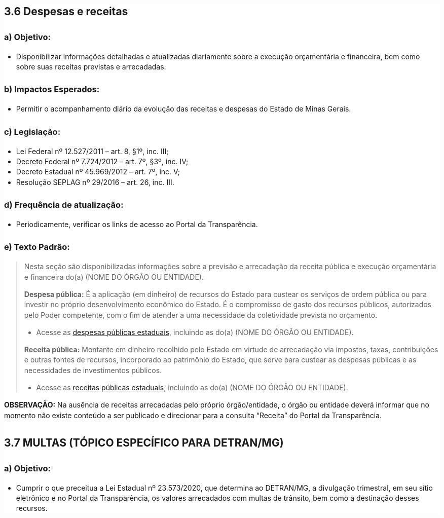 
## 3.6 Despesas e receitas

### a)	Objetivo: 
-	Disponibilizar informações detalhadas e atualizadas diariamente sobre a execução orçamentária e financeira, bem como sobre suas receitas previstas e arrecadadas.

### b)	Impactos Esperados:
-	Permitir o acompanhamento diário da evolução das receitas e despesas do Estado de Minas Gerais.

### c)	Legislação:
-	Lei Federal nº 12.527/2011 – art. 8, §1º, inc. III;
-	Decreto Federal nº 7.724/2012 – art. 7º, §3º, inc. IV;
-	Decreto Estadual nº 45.969/2012 – art. 7º, inc. V;
-	Resolução SEPLAG nº 29/2016 – art. 26, inc. III.

### d)	Frequência de atualização:
-	Periodicamente, verificar os links de acesso ao Portal da Transparência.

### e)	Texto Padrão:

> Nesta seção são disponibilizadas informações sobre a previsão e arrecadação da receita pública e execução orçamentária e financeira do(a) (NOME DO ÓRGÃO OU ENTIDADE).
>
> **Despesa pública:** É a aplicação (em dinheiro) de recursos do Estado para custear os serviços de ordem pública ou para investir no próprio desenvolvimento econômico do Estado. É o compromisso de gasto dos recursos públicos, autorizados pelo Poder competente, com o fim de atender a uma necessidade da coletividade prevista no orçamento.
> 
> - Acesse as [despesas públicas estaduais](http://www.transparencia.mg.gov.br/despesa-estado/despesa), incluindo as do(a) (NOME DO ÓRGÃO OU ENTIDADE).
> 
> **Receita pública:** Montante em dinheiro recolhido pelo Estado em virtude de arrecadação via impostos, taxas, contribuições e outras fontes de recursos, incorporado ao patrimônio do Estado, que serve para custear as despesas públicas e as necessidades de investimentos públicos.
> 
> - Acesse as [receitas públicas estaduais](http://www.transparencia.mg.gov.br/estado-receita), incluindo as do(a) (NOME DO ÓRGÃO OU ENTIDADE).

**OBSERVAÇÃO:** Na ausência de receitas arrecadadas pelo próprio órgão/entidade, o órgão ou entidade deverá informar que no momento não existe conteúdo a ser publicado e direcionar para a consulta “Receita” do Portal da Transparência.


## 3.7	MULTAS (TÓPICO ESPECÍFICO PARA DETRAN/MG)

### a)	Objetivo: 
-	Cumprir o que preceitua a Lei Estadual nº 23.573/2020, que determina ao DETRAN/MG, a divulgação trimestral, em seu sítio eletrônico e no Portal da Transparência, os valores arrecadados com multas de trânsito, bem como a destinação desses recursos.

